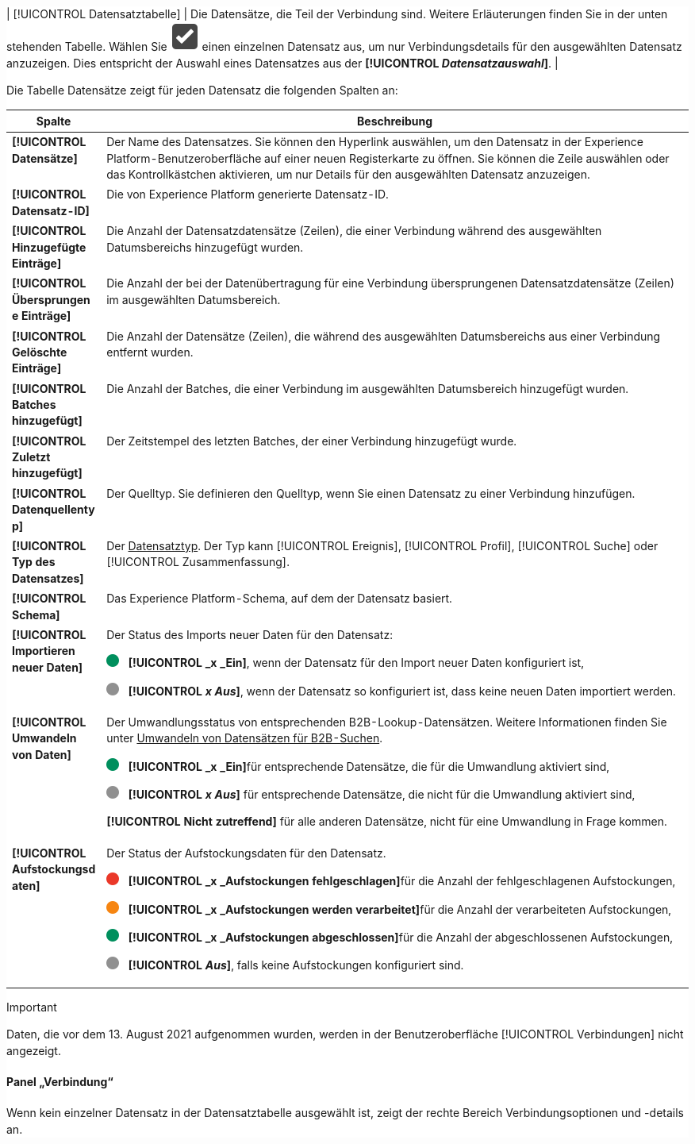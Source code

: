 | [!UICONTROL Datensatztabelle] | Die Datensätze, die Teil der Verbindung sind. Weitere Erläuterungen finden Sie in der unten stehenden Tabelle. Wählen Sie ![SelectBox](/help/assets/icons/SelectBox.svg) einen einzelnen Datensatz aus, um nur Verbindungsdetails für den ausgewählten Datensatz anzuzeigen. Dies entspricht der Auswahl eines Datensatzes aus der **[!UICONTROL _Datensatzauswahl_]**. |

Die Tabelle Datensätze zeigt für jeden Datensatz die folgenden Spalten an:

| Spalte | Beschreibung |
| --- | --- |
| **[!UICONTROL Datensätze]** | Der Name des Datensatzes. Sie können den Hyperlink auswählen, um den Datensatz in der Experience Platform-Benutzeroberfläche auf einer neuen Registerkarte zu öffnen. Sie können die Zeile auswählen oder das Kontrollkästchen aktivieren, um nur Details für den ausgewählten Datensatz anzuzeigen. |
| **[!UICONTROL Datensatz-ID]** | Die von Experience Platform generierte Datensatz-ID. |
| **[!UICONTROL Hinzugefügte Einträge]** | Die Anzahl der Datensatzdatensätze (Zeilen), die einer Verbindung während des ausgewählten Datumsbereichs hinzugefügt wurden. |
| **[!UICONTROL Übersprungene Einträge]** | Die Anzahl der bei der Datenübertragung für eine Verbindung übersprungenen Datensatzdatensätze (Zeilen) im ausgewählten Datumsbereich. |
| **[!UICONTROL Gelöschte Einträge]** | Die Anzahl der Datensätze (Zeilen), die während des ausgewählten Datumsbereichs aus einer Verbindung entfernt wurden. |
| **[!UICONTROL Batches hinzugefügt]** | Die Anzahl der Batches, die einer Verbindung im ausgewählten Datumsbereich hinzugefügt wurden. |
| **[!UICONTROL Zuletzt hinzugefügt]** | Der Zeitstempel des letzten Batches, der einer Verbindung hinzugefügt wurde. |
| **[!UICONTROL Datenquellentyp]** | Der Quelltyp. Sie definieren den Quelltyp, wenn Sie einen Datensatz zu einer Verbindung hinzufügen. |
| **[!UICONTROL Typ des Datensatzes]** | Der [Datensatztyp](create-connection.md#dataset-types). Der Typ kann [!UICONTROL Ereignis], [!UICONTROL Profil], [!UICONTROL Suche] oder [!UICONTROL Zusammenfassung]. |
| **[!UICONTROL Schema]** | Das Experience Platform-Schema, auf dem der Datensatz basiert. |
| **[!UICONTROL Importieren neuer Daten]** | Der Status des Imports neuer Daten für den Datensatz: <p>![Status green](assets/status-green.svg)   **[!UICONTROL _x _Ein]**, wenn der Datensatz für den Import neuer Daten konfiguriert ist,<p>![Status gray](assets/status-gray.svg)   **[!UICONTROL _x Aus_]**, wenn der Datensatz so konfiguriert ist, dass keine neuen Daten importiert werden. |
| **[!UICONTROL Umwandeln von Daten]** | Der Umwandlungsstatus von entsprechenden B2B-Lookup-Datensätzen. Weitere Informationen finden Sie unter [Umwandeln von Datensätzen für B2B-Suchen](transform-datasets-b2b-lookups.md).<p>![Status green](assets/status-green.svg)   **[!UICONTROL _x _Ein]**&#x200B;für entsprechende Datensätze, die für die Umwandlung aktiviert sind, <p>![Status gray](assets/status-gray.svg)   **[!UICONTROL _x Aus_]** für entsprechende Datensätze, die nicht für die Umwandlung aktiviert sind,<p>**[!UICONTROL Nicht zutreffend]** für alle anderen Datensätze, nicht für eine Umwandlung in Frage kommen. |
| **[!UICONTROL Aufstockungsdaten]** | Der Status der Aufstockungsdaten für den Datensatz.<p>![Status red](assets/status-red.svg)   **[!UICONTROL _x _Aufstockungen fehlgeschlagen]**&#x200B;für die Anzahl der fehlgeschlagenen Aufstockungen,<p>![Status orange](assets/status-orange.svg)   **[!UICONTROL _x _Aufstockungen werden verarbeitet]**&#x200B;für die Anzahl der verarbeiteten Aufstockungen,<p>![Status green](assets/status-green.svg)   **[!UICONTROL _x _Aufstockungen abgeschlossen]**&#x200B;für die Anzahl der abgeschlossenen Aufstockungen,<p>![Status gray](assets/status-gray.svg)   **[!UICONTROL _Aus_]**, falls keine Aufstockungen konfiguriert sind. |

>[!IMPORTANT]
>
>Daten, die vor dem 13. August 2021 aufgenommen wurden, werden in der Benutzeroberfläche [!UICONTROL Verbindungen] nicht angezeigt.
>

#### Panel „Verbindung“

Wenn kein einzelner Datensatz in der Datensatztabelle ausgewählt ist, zeigt der rechte Bereich Verbindungsoptionen und -details an.
